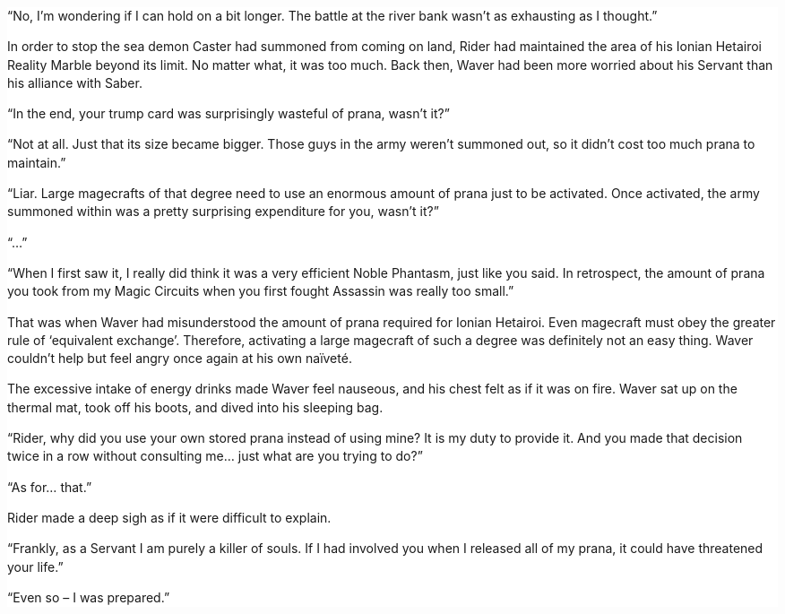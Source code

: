   
  
“No, I’m wondering if I can hold on a bit longer. The battle at the river bank wasn’t as exhausting as I thought.”  
  
  
  
In order to stop the sea demon Caster had summoned from coming on land, Rider had maintained the area of his Ionian Hetairoi Reality Marble beyond its limit. No matter what, it was too much. Back then, Waver had been more worried about his Servant than his alliance with Saber.  
  
  
  
“In the end, your trump card was surprisingly wasteful of prana, wasn’t it?”  
  
  
  
“Not at all. Just that its size became bigger. Those guys in the army weren’t summoned out, so it didn’t cost too much prana to maintain.”  
  
  
  
“Liar. Large magecrafts of that degree need to use an enormous amount of prana just to be activated. Once activated, the army summoned within was a pretty surprising expenditure for you, wasn’t it?”  
  
  
  
“…”  
  
  
  
“When I first saw it, I really did think it was a very efficient Noble Phantasm, just like you said. In retrospect, the amount of prana you took from my Magic Circuits when you first fought Assassin was really too small.”  
  
  
  
That was when Waver had misunderstood the amount of prana required for Ionian Hetairoi. Even magecraft must obey the greater rule of ‘equivalent exchange’. Therefore, activating a large magecraft of such a degree was definitely not an easy thing. Waver couldn’t help but feel angry once again at his own naïveté.  
  
  
  
The excessive intake of energy drinks made Waver feel nauseous, and his chest felt as if it was on fire. Waver sat up on the thermal mat, took off his boots, and dived into his sleeping bag.  
  
  
  
“Rider, why did you use your own stored prana instead of using mine? It is my duty to provide it. And you made that decision twice in a row without consulting me… just what are you trying to do?”  
  
  
  
“As for… that.”  
  
  
  
Rider made a deep sigh as if it were difficult to explain.  
  
  
  
“Frankly, as a Servant I am purely a killer of souls. If I had involved you when I released all of my prana, it could have threatened your life.”  
  
  
  
“Even so – I was prepared.”  
  
  